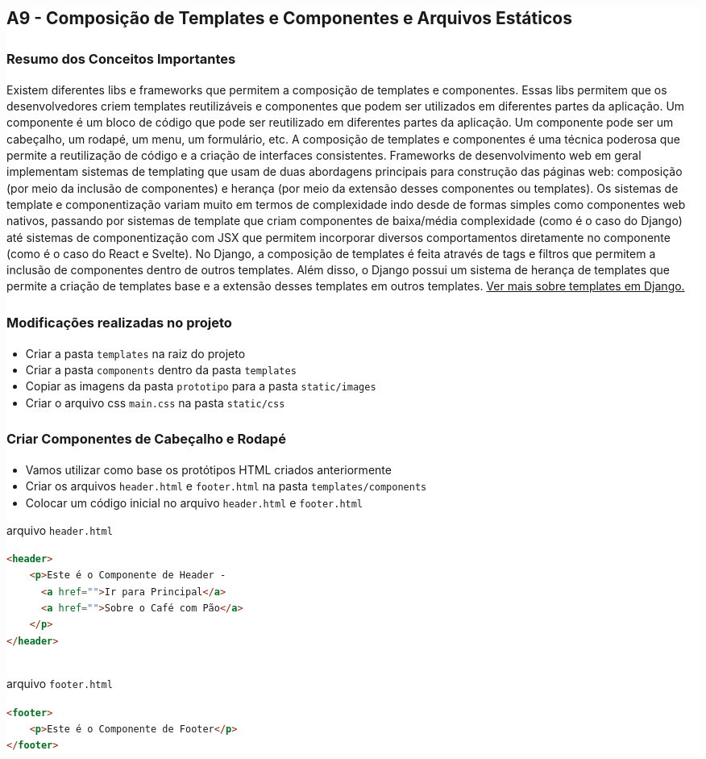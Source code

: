 

## A9 - Composição de Templates e Componentes e Arquivos Estáticos

### Resumo dos Conceitos Importantes

Existem diferentes libs e frameworks que permitem a composição de templates e componentes. Essas libs permitem que os desenvolvedores criem templates reutilizáveis e componentes que podem ser utilizados em diferentes partes da aplicação. Um componente é um bloco de código que pode ser reutilizado em diferentes partes da aplicação. Um componente pode ser um cabeçalho, um rodapé, um menu, um formulário, etc. A composição de templates e componentes é uma técnica poderosa que permite a reutilização de código e a criação de interfaces consistentes. 
Frameworks de desenvolvimento web em geral implementam sistemas de templating que usam de duas abordagens principais para construção das páginas web: composição (por meio da inclusão de componentes) e herança (por meio da extensão desses componentes ou templates). 
Os sistemas de template e componentização variam muito em termos de complexidade indo desde de formas simples como componentes web nativos, passando por sistemas de template que criam componentes de baixa/média complexidade (como é o caso do Django) até sistemas de componentização com JSX que permitem incorporar diversos comportamentos diretamente no componente (como é o caso do React e Svelte).
No Django, a composição de templates é feita através de tags e filtros que permitem a inclusão de componentes dentro de outros templates. Além disso, o Django possui um sistema de herança de templates que permite a criação de templates base e a extensão desses templates em outros templates. [Ver mais sobre templates em Django.](https://docs.djangoproject.com/en/5.0/topics/templates/)

### Modificações realizadas no projeto

- Criar a pasta `templates` na raiz do projeto 
- Criar a pasta `components` dentro da pasta `templates`
- Copiar as imagens da pasta `prototipo` para a pasta `static/images`
- Criar o arquivo css `main.css` na pasta `static/css`

### Criar Componentes de Cabeçalho e Rodapé

- Vamos utilizar como base os protótipos HTML criados anteriormente
- Criar os arquivos `header.html` e `footer.html` na pasta `templates/components` 
- Colocar um código inicial no arquivo `header.html` e `footer.html`

arquivo `header.html`
```html
<header>
    <p>Este é o Componente de Header - 
      <a href="">Ir para Principal</a>
      <a href="">Sobre o Café com Pão</a>
    </p>
</header>
 
```

arquivo `footer.html`
```html
<footer>
    <p>Este é o Componente de Footer</p>
</footer>
```
